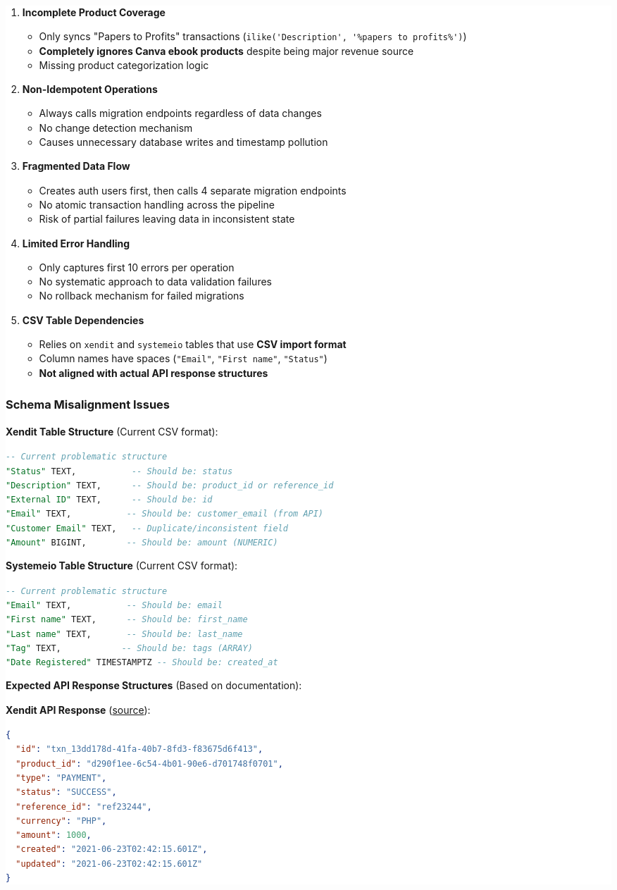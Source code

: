 1. **Incomplete Product Coverage**
   - Only syncs "Papers to Profits" transactions (`ilike('Description', '%papers to profits%')`)
   - **Completely ignores Canva ebook products** despite being major revenue source
   - Missing product categorization logic

2. **Non-Idempotent Operations**
   - Always calls migration endpoints regardless of data changes
   - No change detection mechanism
   - Causes unnecessary database writes and timestamp pollution

3. **Fragmented Data Flow**
   - Creates auth users first, then calls 4 separate migration endpoints
   - No atomic transaction handling across the pipeline
   - Risk of partial failures leaving data in inconsistent state

4. **Limited Error Handling**
   - Only captures first 10 errors per operation
   - No systematic approach to data validation failures
   - No rollback mechanism for failed migrations

5. **CSV Table Dependencies**
   - Relies on `xendit` and `systemeio` tables that use **CSV import format**
   - Column names have spaces (`"Email"`, `"First name"`, `"Status"`)
   - **Not aligned with actual API response structures**

### Schema Misalignment Issues

**Xendit Table Structure** (Current CSV format):
```sql
-- Current problematic structure
"Status" TEXT,           -- Should be: status
"Description" TEXT,      -- Should be: product_id or reference_id  
"External ID" TEXT,      -- Should be: id
"Email" TEXT,           -- Should be: customer_email (from API)
"Customer Email" TEXT,   -- Duplicate/inconsistent field
"Amount" BIGINT,        -- Should be: amount (NUMERIC)
```

**Systemeio Table Structure** (Current CSV format):
```sql
-- Current problematic structure  
"Email" TEXT,           -- Should be: email
"First name" TEXT,      -- Should be: first_name
"Last name" TEXT,       -- Should be: last_name
"Tag" TEXT,            -- Should be: tags (ARRAY)
"Date Registered" TIMESTAMPTZ -- Should be: created_at
```

**Expected API Response Structures** (Based on documentation):

**Xendit API Response** ([source](https://docs.xendit.co/apidocs/list-transactions)):
```json
{
  "id": "txn_13dd178d-41fa-40b7-8fd3-f83675d6f413",
  "product_id": "d290f1ee-6c54-4b01-90e6-d701748f0701", 
  "type": "PAYMENT",
  "status": "SUCCESS",
  "reference_id": "ref23244",
  "currency": "PHP",
  "amount": 1000,
  "created": "2021-06-23T02:42:15.601Z",
  "updated": "2021-06-23T02:42:15.601Z"
}
```

